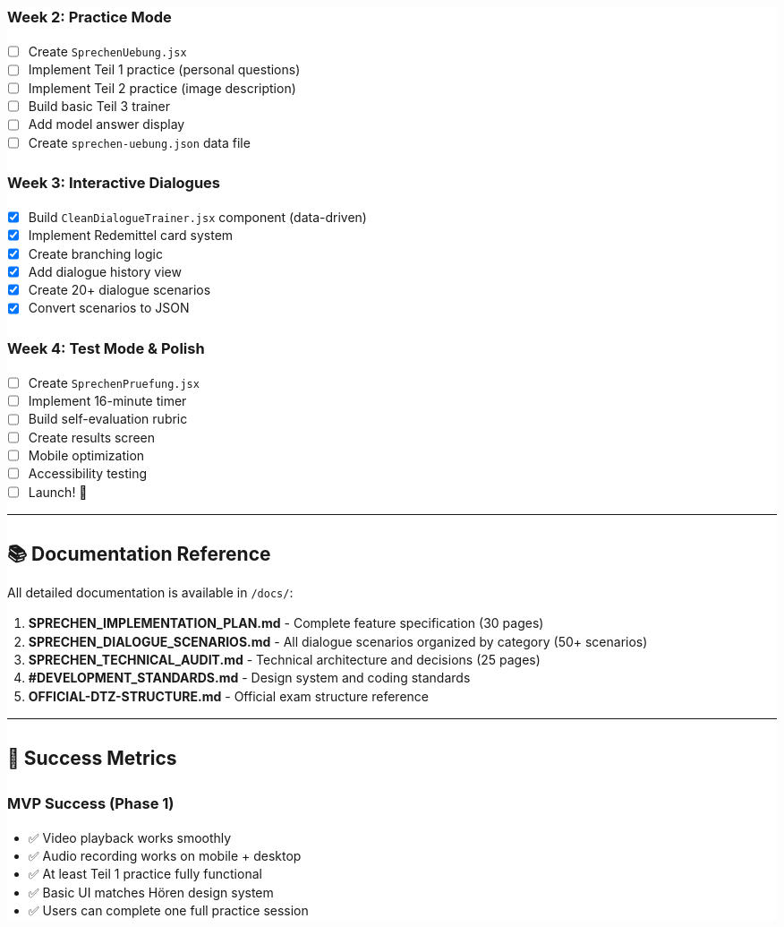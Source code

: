 ### Week 2: Practice Mode

- [ ] Create `SprechenUebung.jsx`
- [ ] Implement Teil 1 practice (personal questions)
- [ ] Implement Teil 2 practice (image description)
- [ ] Build basic Teil 3 trainer
- [ ] Add model answer display
- [ ] Create `sprechen-uebung.json` data file

### Week 3: Interactive Dialogues

- [x] Build `CleanDialogueTrainer.jsx` component (data-driven)
- [x] Implement Redemittel card system
- [x] Create branching logic
- [x] Add dialogue history view
- [x] Create 20+ dialogue scenarios
- [x] Convert scenarios to JSON

### Week 4: Test Mode & Polish

- [ ] Create `SprechenPruefung.jsx`
- [ ] Implement 16-minute timer
- [ ] Build self-evaluation rubric
- [ ] Create results screen
- [ ] Mobile optimization
- [ ] Accessibility testing
- [ ] Launch! 🚀

---

## 📚 Documentation Reference

All detailed documentation is available in `/docs/`:

1. **SPRECHEN_IMPLEMENTATION_PLAN.md** - Complete feature specification (30 pages)
2. **SPRECHEN_DIALOGUE_SCENARIOS.md** - All dialogue scenarios organized by category (50+ scenarios)
3. **SPRECHEN_TECHNICAL_AUDIT.md** - Technical architecture and decisions (25 pages)
4. **#DEVELOPMENT_STANDARDS.md** - Design system and coding standards
5. **OFFICIAL-DTZ-STRUCTURE.md** - Official exam structure reference

---

## 🎯 Success Metrics

### MVP Success (Phase 1)

- ✅ Video playback works smoothly
- ✅ Audio recording works on mobile + desktop
- ✅ At least Teil 1 practice fully functional
- ✅ Basic UI matches Hören design system
- ✅ Users can complete one full practice session
